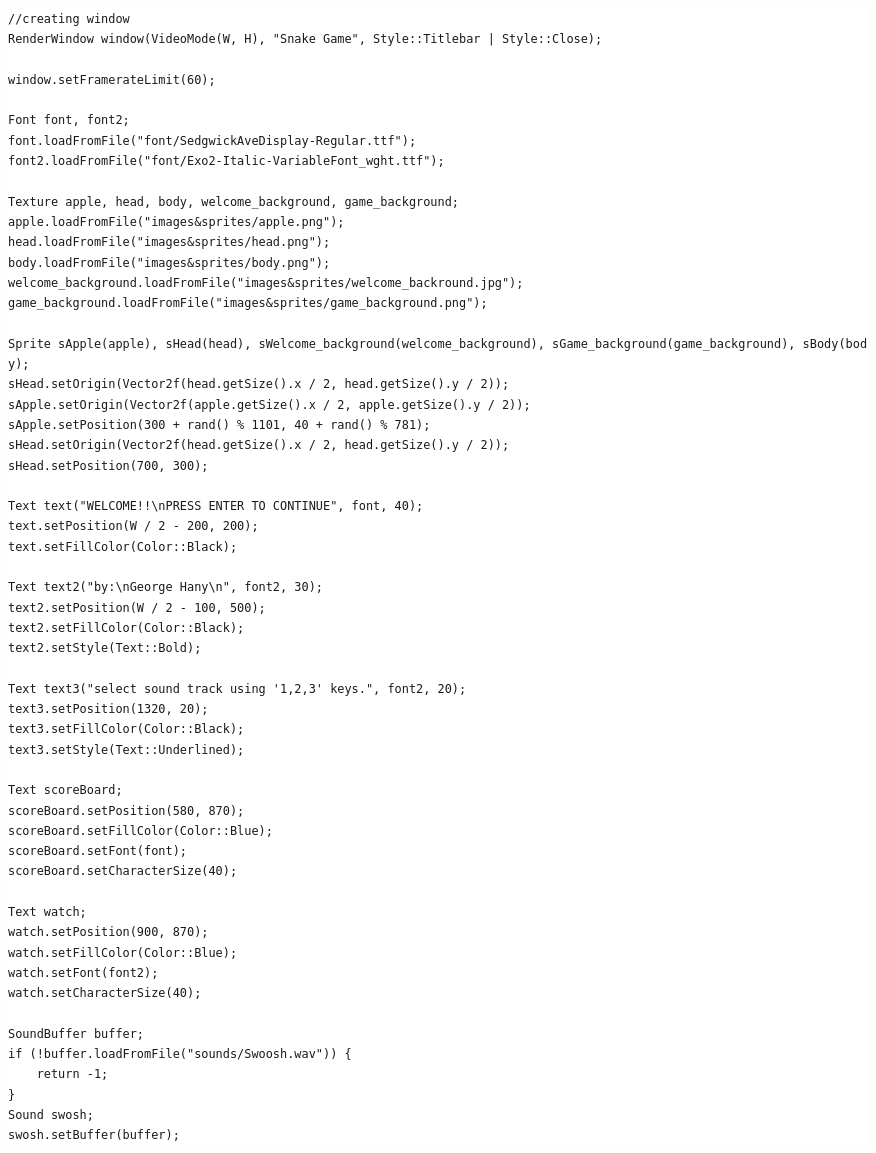 	//creating window
	RenderWindow window(VideoMode(W, H), "Snake Game", Style::Titlebar | Style::Close);

	window.setFramerateLimit(60);

	Font font, font2;
	font.loadFromFile("font/SedgwickAveDisplay-Regular.ttf");
	font2.loadFromFile("font/Exo2-Italic-VariableFont_wght.ttf");

	Texture apple, head, body, welcome_background, game_background;
	apple.loadFromFile("images&sprites/apple.png");
	head.loadFromFile("images&sprites/head.png");
	body.loadFromFile("images&sprites/body.png");
	welcome_background.loadFromFile("images&sprites/welcome_backround.jpg");
	game_background.loadFromFile("images&sprites/game_background.png");

	Sprite sApple(apple), sHead(head), sWelcome_background(welcome_background), sGame_background(game_background), sBody(body);
	sHead.setOrigin(Vector2f(head.getSize().x / 2, head.getSize().y / 2));
	sApple.setOrigin(Vector2f(apple.getSize().x / 2, apple.getSize().y / 2));
	sApple.setPosition(300 + rand() % 1101, 40 + rand() % 781);
	sHead.setOrigin(Vector2f(head.getSize().x / 2, head.getSize().y / 2));
	sHead.setPosition(700, 300);

	Text text("WELCOME!!\nPRESS ENTER TO CONTINUE", font, 40);
	text.setPosition(W / 2 - 200, 200);
	text.setFillColor(Color::Black);

	Text text2("by:\nGeorge Hany\n", font2, 30);
	text2.setPosition(W / 2 - 100, 500);
	text2.setFillColor(Color::Black);
	text2.setStyle(Text::Bold);

	Text text3("select sound track using '1,2,3' keys.", font2, 20);
	text3.setPosition(1320, 20);
	text3.setFillColor(Color::Black);
	text3.setStyle(Text::Underlined);

	Text scoreBoard;
	scoreBoard.setPosition(580, 870);
	scoreBoard.setFillColor(Color::Blue);
	scoreBoard.setFont(font);
	scoreBoard.setCharacterSize(40);

	Text watch;
	watch.setPosition(900, 870);
	watch.setFillColor(Color::Blue);
	watch.setFont(font2);
	watch.setCharacterSize(40);

	SoundBuffer buffer;
	if (!buffer.loadFromFile("sounds/Swoosh.wav")) {
		return -1;
	}
	Sound swosh;
	swosh.setBuffer(buffer);
